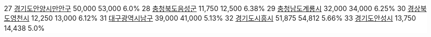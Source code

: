   <tr class="item">
    <td>27</td>
    <td><a href="/apt/경기도안양시만안구">경기도안양시만안구</a></td>
    <td>50,000</td>
    <td>53,000</td>
    <td>6.0%</td>
  </tr>

  <tr class="item">
    <td>28</td>
    <td><a href="/apt/충청북도음성군">충청북도음성군</a></td>
    <td>11,750</td>
    <td>12,500</td>
    <td>6.38%</td>
  </tr>

  <tr class="item">
    <td>29</td>
    <td><a href="/apt/충청남도계룡시">충청남도계룡시</a></td>
    <td>32,000</td>
    <td>34,000</td>
    <td>6.25%</td>
  </tr>

  <tr class="item">
    <td>30</td>
    <td><a href="/apt/경상북도영천시">경상북도영천시</a></td>
    <td>12,250</td>
    <td>13,000</td>
    <td>6.12%</td>
  </tr>

  <tr class="item">
    <td>31</td>
    <td><a href="/apt/대구광역시남구">대구광역시남구</a></td>
    <td>39,000</td>
    <td>41,000</td>
    <td>5.13%</td>
  </tr>

  <tr class="item">
    <td>32</td>
    <td><a href="/apt/경기도시흥시">경기도시흥시</a></td>
    <td>51,875</td>
    <td>54,812</td>
    <td>5.66%</td>
  </tr>

  <tr class="item">
    <td>33</td>
    <td><a href="/apt/경기도안성시">경기도안성시</a></td>
    <td>13,750</td>
    <td>14,438</td>
    <td>5.0%</td>
  </tr>
